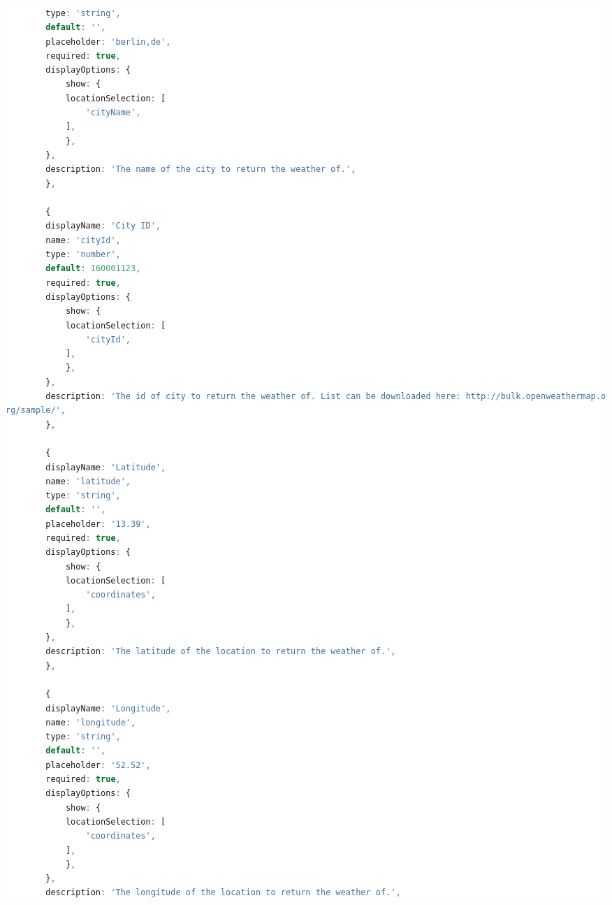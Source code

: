 ```ts
		type: 'string',
		default: '',
		placeholder: 'berlin,de',
		required: true,
		displayOptions: {
			show: {
			locationSelection: [
				'cityName',
			],
			},
		},
		description: 'The name of the city to return the weather of.',
		},

		{
		displayName: 'City ID',
		name: 'cityId',
		type: 'number',
		default: 160001123,
		required: true,
		displayOptions: {
			show: {
			locationSelection: [
				'cityId',
			],
			},
		},
		description: 'The id of city to return the weather of. List can be downloaded here: http://bulk.openweathermap.org/sample/',
		},

		{
		displayName: 'Latitude',
		name: 'latitude',
		type: 'string',
		default: '',
		placeholder: '13.39',
		required: true,
		displayOptions: {
			show: {
			locationSelection: [
				'coordinates',
			],
			},
		},
		description: 'The latitude of the location to return the weather of.',
		},

		{
		displayName: 'Longitude',
		name: 'longitude',
		type: 'string',
		default: '',
		placeholder: '52.52',
		required: true,
		displayOptions: {
			show: {
			locationSelection: [
				'coordinates',
			],
			},
		},
		description: 'The longitude of the location to return the weather of.',
```